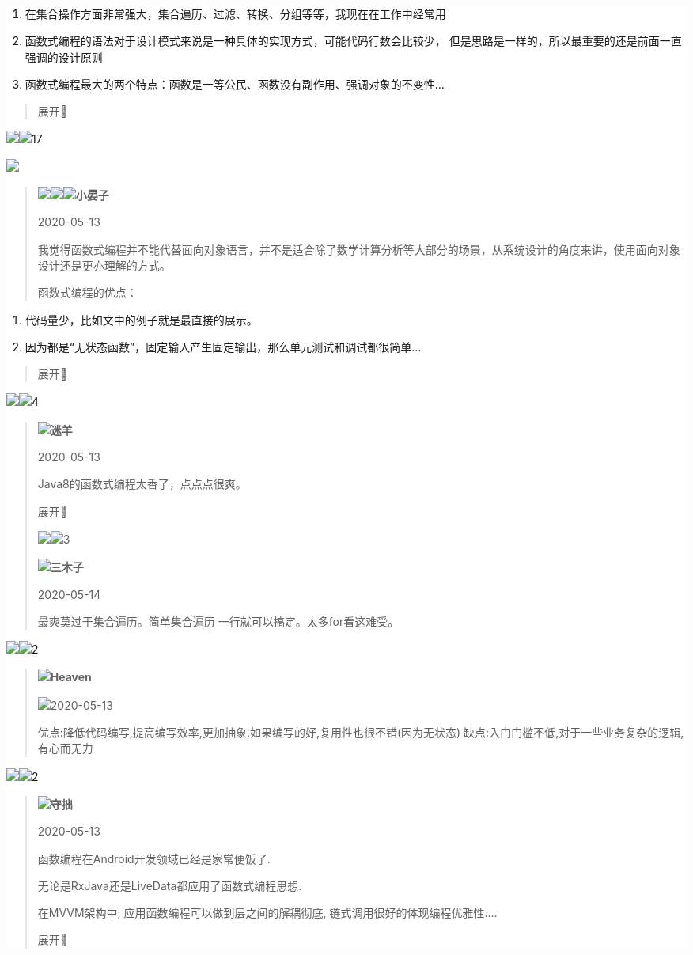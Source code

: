 1.  在集合操作方面非常强大，集合遍历、过滤、转换、分组等等，我现在在工作中经常用

2.  函数式编程的语法对于设计模式来说是一种具体的实现方式，可能代码行数会比较少， 但是思路是一样的，所以最重要的还是前面一直强调的设计原则

3.  函数式编程最大的两个特点：函数是一等公民、函数没有副作用、强调对象的不变性…

> 展开

![](media/image14.png)![](media/image15.png)17

![](media/image16.png)

> ![](media/image17.png)![](media/image18.png)![](media/image19.png)**小晏子**
>
> 2020-05-13
>
> 我觉得函数式编程并不能代替面向对象语言，并不是适合除了数学计算分析等大部分的场景，从系统设计的角度来讲，使用面向对象设计还是更亦理解的方式。
>
> 函数式编程的优点：

1.  代码量少，比如文中的例子就是最直接的展示。

2.  因为都是“无状态函数”，固定输入产生固定输出，那么单元测试和调试都很简单…

> 展开

![](media/image17.png)![](media/image18.png)4

> ![](media/image20.png)**迷羊**
>
> 2020-05-13
>
> Java8的函数式编程太香了，点点点很爽。
>
> 展开
>
> ![](media/image21.png)![](media/image22.png)3
>
> ![](media/image23.png)**三木子**
>
> 2020-05-14
>
> 最爽莫过于集合遍历。简单集合遍历 一行就可以搞定。太多for看这难受。

![](media/image21.png)![](media/image22.png)2

> ![](media/image24.png)**Heaven**
>
> ![](media/image25.png)2020-05-13
>
> 优点:降低代码编写,提高编写效率,更加抽象.如果编写的好,复用性也很不错(因为无状态) 缺点:入门门槛不低,对于一些业务复杂的逻辑,有心而无力

![](media/image21.png)![](media/image26.png)2

> ![](media/image27.png)**守拙**
>
> 2020-05-13
>
> 函数编程在Android开发领域已经是家常便饭了.
>
> 无论是RxJava还是LiveData都应用了函数式编程思想.
>
> 在MVVM架构中, 应用函数编程可以做到层之间的解耦彻底, 链式调用很好的体现编程优雅性.…
>
> 展开
